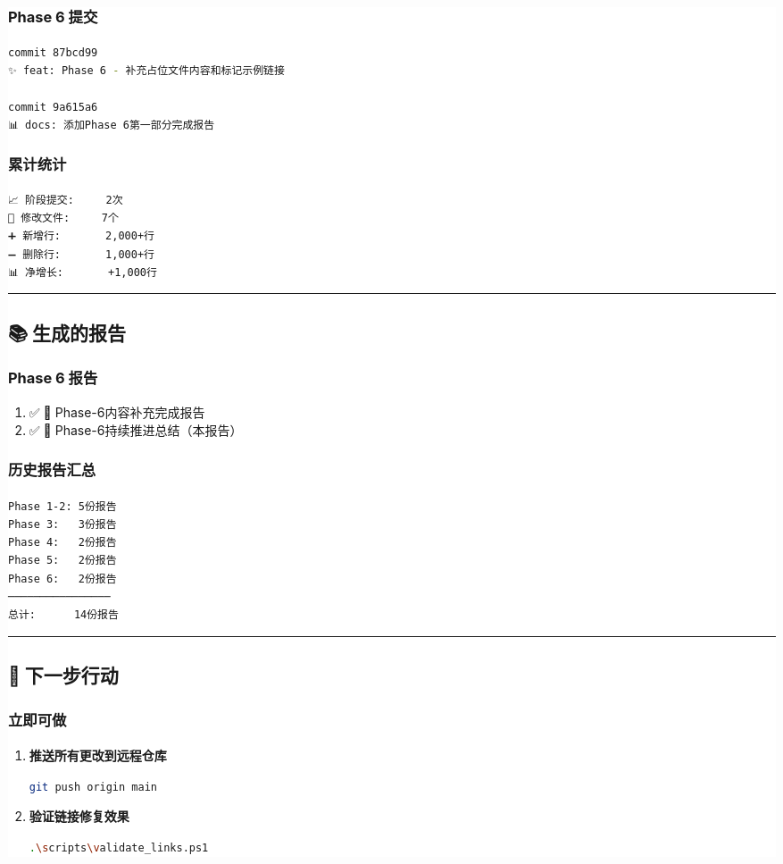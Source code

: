 ### Phase 6 提交

```bash
commit 87bcd99
✨ feat: Phase 6 - 补充占位文件内容和标记示例链接

commit 9a615a6
📊 docs: 添加Phase 6第一部分完成报告
```

### 累计统计

```text
📈 阶段提交:     2次
📝 修改文件:     7个
➕ 新增行:       2,000+行
➖ 删除行:       1,000+行
📊 净增长:       +1,000行
```

---

## 📚 生成的报告

### Phase 6 报告

1. ✅ 🎯 Phase-6内容补充完成报告
2. ✅ 🎊 Phase-6持续推进总结（本报告）

### 历史报告汇总

```text
Phase 1-2: 5份报告
Phase 3:   3份报告
Phase 4:   2份报告
Phase 5:   2份报告
Phase 6:   2份报告
────────────────
总计:      14份报告
```

---

## 🚀 下一步行动

### 立即可做

1. **推送所有更改到远程仓库**
   ```bash
   git push origin main
   ```

2. **验证链接修复效果**
   ```bash
   .\scripts\validate_links.ps1
   ```
